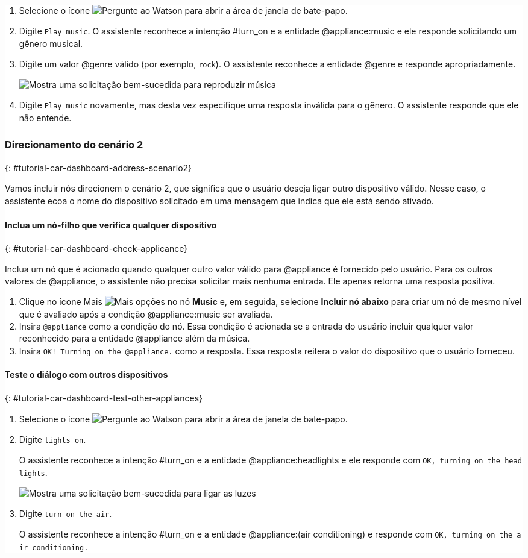 1.  Selecione o ícone ![Pergunte ao Watson](images/ask_watson.png) para abrir a área de janela de bate-papo.
1.  Digite `Play music`.
    O assistente reconhece a intenção #turn_on e a entidade @appliance:music e ele responde solicitando um gênero musical.

1.  Digite um valor @genre válido (por exemplo, `rock`).
    O assistente reconhece a entidade @genre e responde apropriadamente.

    ![Mostra uma solicitação bem-sucedida para reproduzir música](images/tut-test-music.png)

1.  Digite `Play music` novamente, mas desta vez especifique uma resposta inválida para o gênero. O assistente responde que ele não entende.

### Direcionamento do cenário 2
{: #tutorial-car-dashboard-address-scenario2}

Vamos incluir nós direcionem o cenário 2, que significa que o usuário deseja ligar outro dispositivo válido. Nesse caso, o assistente ecoa o nome do dispositivo solicitado em uma mensagem que indica que ele está sendo ativado.

#### Inclua um nó-filho que verifica qualquer dispositivo
{: #tutorial-car-dashboard-check-applicance}

Inclua um nó que é acionado quando qualquer outro valor válido para @appliance é fornecido pelo usuário.
Para os outros valores de @appliance, o assistente não precisa solicitar mais nenhuma entrada. Ele apenas retorna uma resposta positiva.

1.  Clique no ícone Mais ![Mais opções](images/kabob.png) no nó **Music** e, em seguida, selecione **Incluir nó abaixo** para criar um nó de mesmo nível que é avaliado após a condição @appliance:music ser avaliada.
1.  Insira `@appliance` como a condição do nó.
    Essa condição é acionada se a entrada do usuário incluir qualquer valor reconhecido para a entidade @appliance além da música.
1.  Insira `OK! Turning on the @appliance.` como a resposta.
    Essa resposta reitera o valor do dispositivo que o usuário forneceu.

#### Teste o diálogo com outros dispositivos
{: #tutorial-car-dashboard-test-other-appliances}

1.  Selecione o ícone ![Pergunte ao Watson](images/ask_watson.png) para abrir a área de janela de bate-papo.
1.  Digite `lights on`.

    O assistente reconhece a intenção #turn_on e a entidade @appliance:headlights e ele responde com `OK, turning on the headlights`.

    ![Mostra uma solicitação bem-sucedida para ligar as luzes](images/tut-test-lights.png)

1.  Digite `turn on the air`.

    O assistente reconhece a intenção #turn_on e a entidade @appliance:(air conditioning) e responde com `OK, turning on the air conditioning.`
